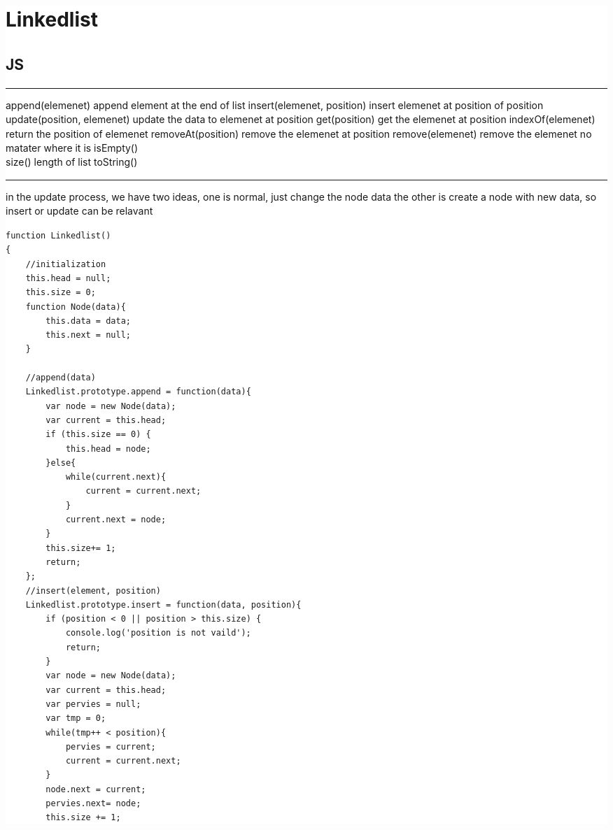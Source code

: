 Linkedlist
==========

JS
--

  ---------------------------- --------------------------------------------
  append(elemenet)             append element at the end of list
  insert(elemenet, position)   insert elemenet at position of position
  update(position, elemenet)   update the data to elemenet at position
  get(position)                get the elemenet at position
  indexOf(elemenet)            return the position of elemenet
  removeAt(position)           remove the elemenet at position
  remove(elemenet)             remove the elemenet no matater where it is
  isEmpty()                    
  size()                       length of list
  toString()                   
  ---------------------------- --------------------------------------------

in the update process, we have two ideas, one is normal, just change the
node data the other is create a node with new data, so insert or update
can be relavant

``` {.javascript org-language="js" results="output" exports="both"}
function Linkedlist()
{
    //initialization
    this.head = null;
    this.size = 0;
    function Node(data){
        this.data = data;
        this.next = null;
    }

    //append(data)
    Linkedlist.prototype.append = function(data){
        var node = new Node(data);
        var current = this.head;
        if (this.size == 0) {
            this.head = node;
        }else{
            while(current.next){
                current = current.next;
            }
            current.next = node;
        }
        this.size+= 1;
        return;
    };
    //insert(element, position)
    Linkedlist.prototype.insert = function(data, position){
        if (position < 0 || position > this.size) {
            console.log('position is not vaild');
            return;
        }
        var node = new Node(data);
        var current = this.head;
        var pervies = null;
        var tmp = 0;
        while(tmp++ < position){
            pervies = current;
            current = current.next;
        }
        node.next = current;
        pervies.next= node;
        this.size += 1;
```